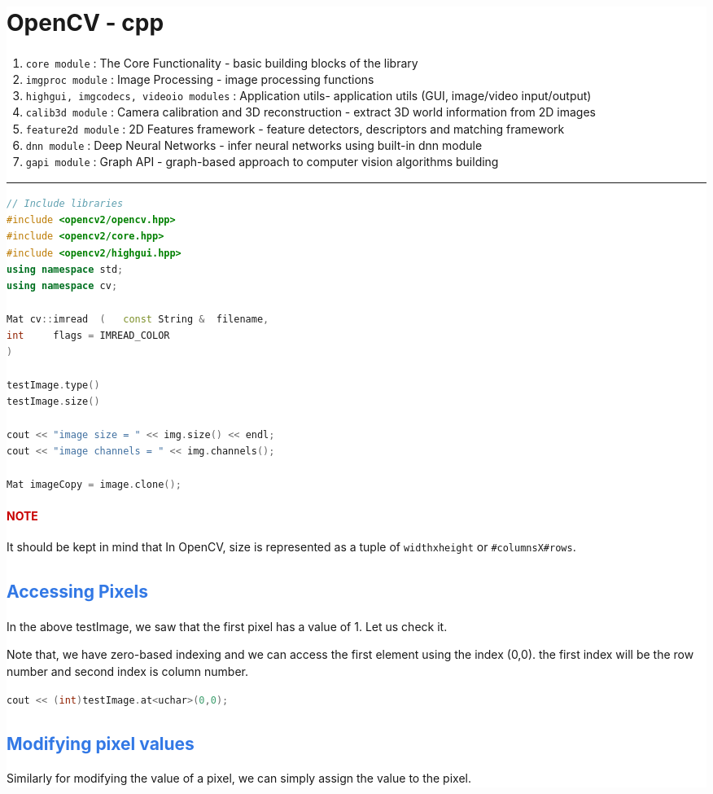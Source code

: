 # OpenCV - cpp

1. `core module` : The Core Functionality - basic building blocks of the library  
2. `imgproc module` : Image Processing - image processing functions
3. `highgui, imgcodecs, videoio modules` : Application utils- application utils (GUI, image/video input/output)
4. `calib3d module` : Camera calibration and 3D reconstruction - extract 3D world information from 2D images
5. `feature2d module` : 2D Features framework - feature detectors, descriptors and matching framework
6. `dnn module` : Deep Neural Networks - infer neural networks using built-in dnn module
7. `gapi module` : Graph API - graph-based approach to computer vision algorithms building

----------------------------------------------------

```cpp
// Include libraries
#include <opencv2/opencv.hpp>
#include <opencv2/core.hpp>
#include <opencv2/highgui.hpp>
using namespace std;
using namespace cv;

Mat cv::imread	(	const String & 	filename,
int 	flags = IMREAD_COLOR 
)

testImage.type()
testImage.size()

cout << "image size = " << img.size() << endl;
cout << "image channels = " << img.channels();

Mat imageCopy = image.clone();
```

#### <font style = "color:rgb(200,0,0)">NOTE</font>
It should be kept in mind that In OpenCV, size is represented as a tuple of `widthxheight` or `#columnsX#rows`.

## <font style="color:rgb(50,120,229)">Accessing Pixels</font>
In the above testImage, we saw that the first pixel has a value of 1. Let us check it.

Note that, we have zero-based indexing and we can access the first element using the index (0,0). the first index will be the row number and second index is column number.

```cpp
cout << (int)testImage.at<uchar>(0,0);
```

## <font style="color:rgb(50,120,229)">Modifying pixel values</font>
Similarly for modifying the value of a pixel, we can simply assign the value to the pixel. 
